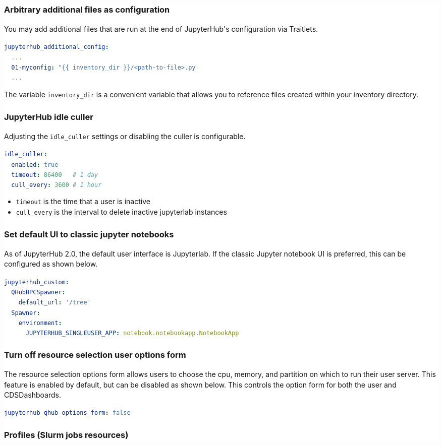 ### Arbitrary additional files as configuration

You may add additional files that are run at the end of JupyterHub's
configuration via Traitlets.

```yaml
jupyterhub_additional_config:
  ...
  01-myconfig: "{{ inventory_dir }}/<path-to-file>.py
  ...
```

The variable `inventory_dir` is a convenient variable that allows you
to reference files created within your inventory directory.

### JupyterHub idle culler

Adjusting the `idle_culler` settings or disabling the culler is
configurable.

```yaml
idle_culler:
  enabled: true
  timeout: 86400   # 1 day
  cull_every: 3600 # 1 hour
```

- `timeout` is the time that a user is inactive
- `cull_every` is the interval to delete inactive jupyterlab instances

### Set default UI to classic jupyter notebooks

As of JupyterHub 2.0, the default user interface is Jupyterlab. If the classic Jupyter notebook UI is preferred, this can be configured as shown below.

```yaml
jupyterhub_custom:
  QHubHPCSpawner:
    default_url: '/tree'
  Spawner:
    environment:
      JUPYTERHUB_SINGLEUSER_APP: notebook.notebookapp.NotebookApp
```

### Turn off resource selection user options form

The resource selection options form allows users to choose the cpu, memory, and partition on which to run their user server. This feature is enabled by default, but can be disabled as shown below. This controls the option form for both the user and CDSDashboards.

```yaml
jupyterhub_qhub_options_form: false
```

### Profiles (Slurm jobs resources)
